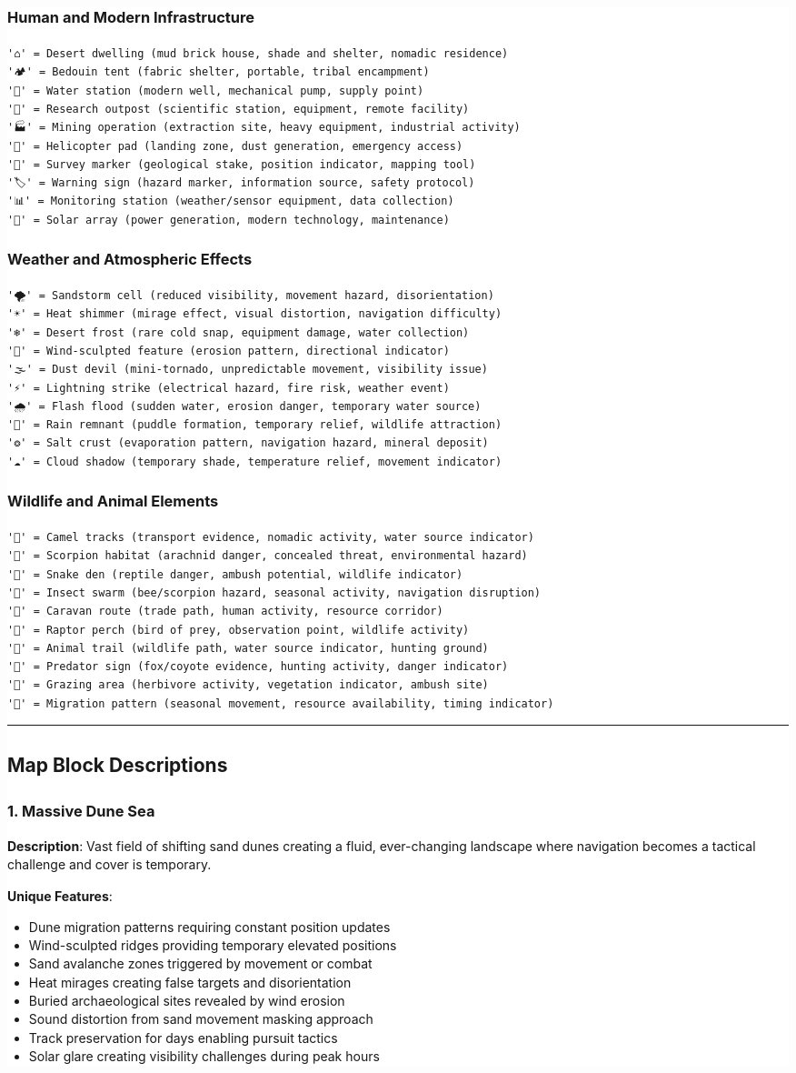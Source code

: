 ### Human and Modern Infrastructure
```
'⌂' = Desert dwelling (mud brick house, shade and shelter, nomadic residence)
'🏕' = Bedouin tent (fabric shelter, portable, tribal encampment)
'🚰' = Water station (modern well, mechanical pump, supply point)
'📡' = Research outpost (scientific station, equipment, remote facility)
'🏭' = Mining operation (extraction site, heavy equipment, industrial activity)
'🚁' = Helicopter pad (landing zone, dust generation, emergency access)
'📍' = Survey marker (geological stake, position indicator, mapping tool)
'🏷' = Warning sign (hazard marker, information source, safety protocol)
'📊' = Monitoring station (weather/sensor equipment, data collection)
'🔋' = Solar array (power generation, modern technology, maintenance)
```

### Weather and Atmospheric Effects
```
'🌪' = Sandstorm cell (reduced visibility, movement hazard, disorientation)
'☀' = Heat shimmer (mirage effect, visual distortion, navigation difficulty)
'❄' = Desert frost (rare cold snap, equipment damage, water collection)
'💨' = Wind-sculpted feature (erosion pattern, directional indicator)
'🌫' = Dust devil (mini-tornado, unpredictable movement, visibility issue)
'⚡' = Lightning strike (electrical hazard, fire risk, weather event)
'🌧' = Flash flood (sudden water, erosion danger, temporary water source)
'🌈' = Rain remnant (puddle formation, temporary relief, wildlife attraction)
'❂' = Salt crust (evaporation pattern, navigation hazard, mineral deposit)
'☁' = Cloud shadow (temporary shade, temperature relief, movement indicator)
```

### Wildlife and Animal Elements
```
'🐪' = Camel tracks (transport evidence, nomadic activity, water source indicator)
'🦂' = Scorpion habitat (arachnid danger, concealed threat, environmental hazard)
'🐍' = Snake den (reptile danger, ambush potential, wildlife indicator)
'🦂' = Insect swarm (bee/scorpion hazard, seasonal activity, navigation disruption)
'🐪' = Caravan route (trade path, human activity, resource corridor)
'🦅' = Raptor perch (bird of prey, observation point, wildlife activity)
'🐾' = Animal trail (wildlife path, water source indicator, hunting ground)
'🦊' = Predator sign (fox/coyote evidence, hunting activity, danger indicator)
'🐪' = Grazing area (herbivore activity, vegetation indicator, ambush site)
'🦅' = Migration pattern (seasonal movement, resource availability, timing indicator)
```

---

## Map Block Descriptions

### 1. Massive Dune Sea
**Description**: Vast field of shifting sand dunes creating a fluid, ever-changing landscape where navigation becomes a tactical challenge and cover is temporary.

**Unique Features**:
- Dune migration patterns requiring constant position updates
- Wind-sculpted ridges providing temporary elevated positions
- Sand avalanche zones triggered by movement or combat
- Heat mirages creating false targets and disorientation
- Buried archaeological sites revealed by wind erosion
- Sound distortion from sand movement masking approach
- Track preservation for days enabling pursuit tactics
- Solar glare creating visibility challenges during peak hours

